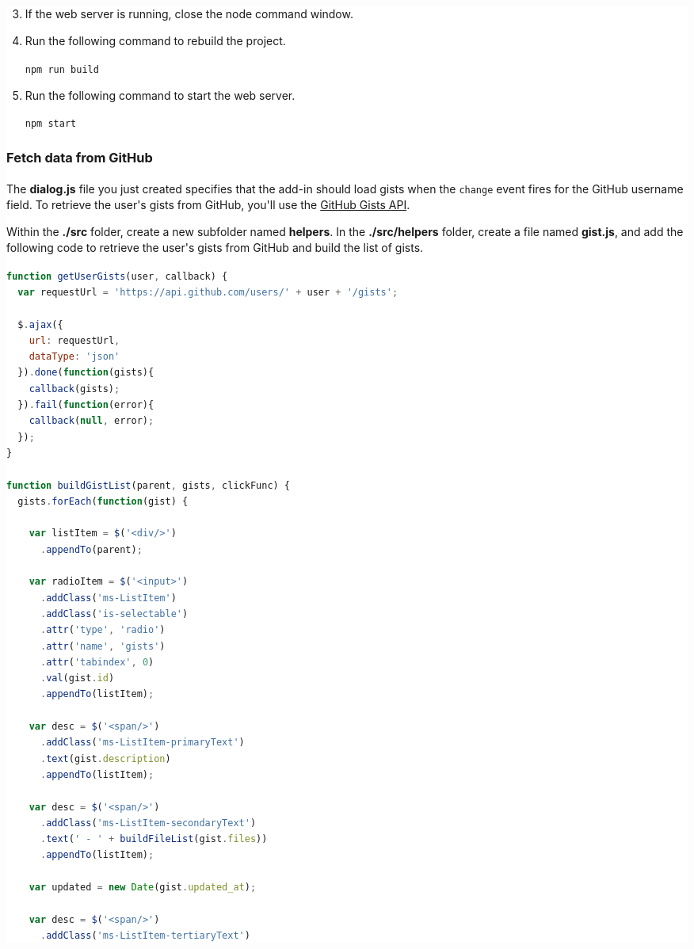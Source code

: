 3. If the web server is running, close the node command window.

4. Run the following command to rebuild the project.

    ```command&nbsp;line
    npm run build
    ```

5. Run the following command to start the web server.

    ```command&nbsp;line
    npm start
    ```

### Fetch data from GitHub

The **dialog.js** file you just created specifies that the add-in should load gists when the `change` event fires for the GitHub username field. To retrieve the user's gists from GitHub, you'll use the [GitHub Gists API](https://developer.github.com/v3/gists/).

Within the **./src** folder, create a new subfolder named **helpers**. In the **./src/helpers** folder, create a file named **gist.js**, and add the following code to retrieve the user's gists from GitHub and build the list of gists.

```js
function getUserGists(user, callback) {
  var requestUrl = 'https://api.github.com/users/' + user + '/gists';

  $.ajax({
    url: requestUrl,
    dataType: 'json'
  }).done(function(gists){
    callback(gists);
  }).fail(function(error){
    callback(null, error);
  });
}

function buildGistList(parent, gists, clickFunc) {
  gists.forEach(function(gist) {

    var listItem = $('<div/>')
      .appendTo(parent);

    var radioItem = $('<input>')
      .addClass('ms-ListItem')
      .addClass('is-selectable')
      .attr('type', 'radio')
      .attr('name', 'gists')
      .attr('tabindex', 0)
      .val(gist.id)
      .appendTo(listItem);

    var desc = $('<span/>')
      .addClass('ms-ListItem-primaryText')
      .text(gist.description)
      .appendTo(listItem);

    var desc = $('<span/>')
      .addClass('ms-ListItem-secondaryText')
      .text(' - ' + buildFileList(gist.files))
      .appendTo(listItem);

    var updated = new Date(gist.updated_at);

    var desc = $('<span/>')
      .addClass('ms-ListItem-tertiaryText')
```